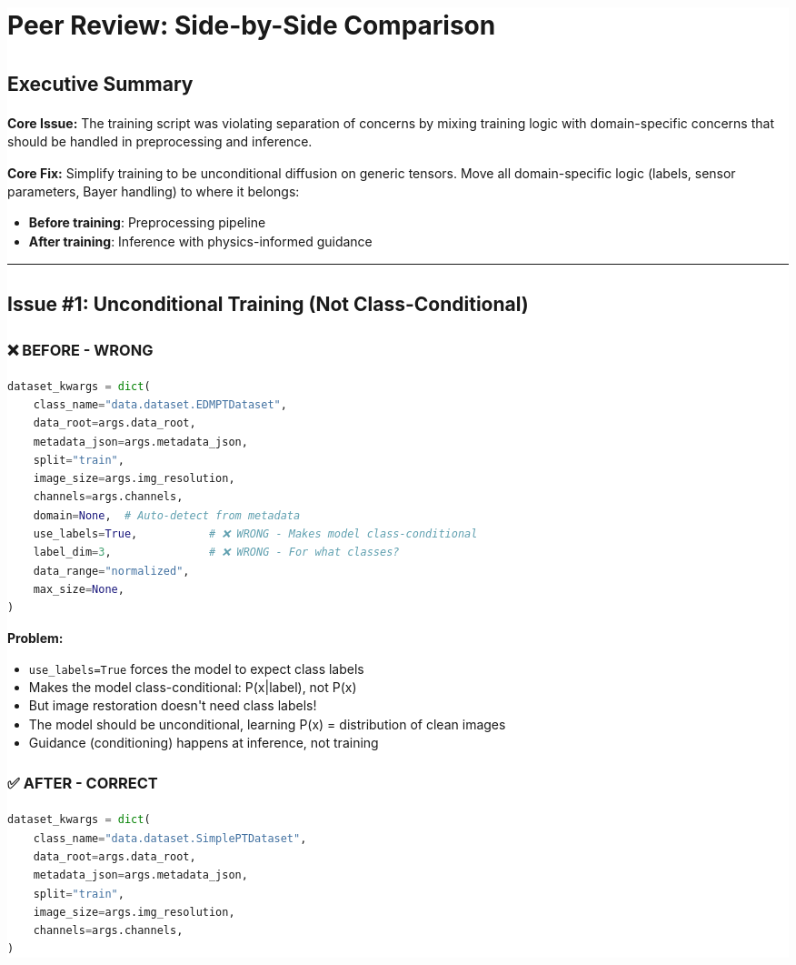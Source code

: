 # Peer Review: Side-by-Side Comparison

## Executive Summary

**Core Issue:** The training script was violating separation of concerns by mixing training logic with domain-specific concerns that should be handled in preprocessing and inference.

**Core Fix:** Simplify training to be unconditional diffusion on generic tensors. Move all domain-specific logic (labels, sensor parameters, Bayer handling) to where it belongs:
- **Before training**: Preprocessing pipeline
- **After training**: Inference with physics-informed guidance

---

## Issue #1: Unconditional Training (Not Class-Conditional)

### ❌ BEFORE - WRONG

```python
dataset_kwargs = dict(
    class_name="data.dataset.EDMPTDataset",
    data_root=args.data_root,
    metadata_json=args.metadata_json,
    split="train",
    image_size=args.img_resolution,
    channels=args.channels,
    domain=None,  # Auto-detect from metadata
    use_labels=True,           # ❌ WRONG - Makes model class-conditional
    label_dim=3,               # ❌ WRONG - For what classes?
    data_range="normalized",
    max_size=None,
)
```

**Problem:**
- `use_labels=True` forces the model to expect class labels
- Makes the model class-conditional: P(x|label), not P(x)
- But image restoration doesn't need class labels!
- The model should be unconditional, learning P(x) = distribution of clean images
- Guidance (conditioning) happens at inference, not training

### ✅ AFTER - CORRECT

```python
dataset_kwargs = dict(
    class_name="data.dataset.SimplePTDataset",
    data_root=args.data_root,
    metadata_json=args.metadata_json,
    split="train",
    image_size=args.img_resolution,
    channels=args.channels,
)
```
